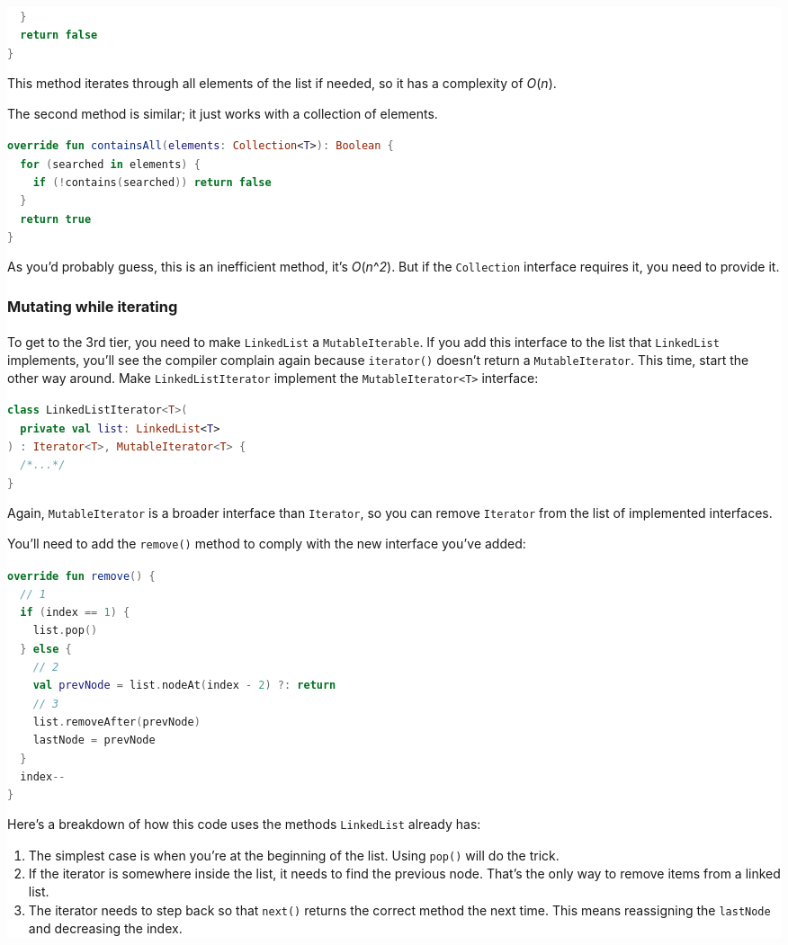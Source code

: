 ```kotlin
  }
  return false
}
```
This method iterates through all elements of the list if needed, so it has a complexity of *O*(*n*).

The second method is similar; it just works with a collection of elements.
```kotlin
override fun containsAll(elements: Collection<T>): Boolean {
  for (searched in elements) {
    if (!contains(searched)) return false
  }
  return true
}
```
As you’d probably guess, this is an inefficient method, it’s *O*(*n*^*2*). But if the `Collection` interface requires it, you need to provide it.
### Mutating while iterating
To get to the 3rd tier, you need to make `LinkedList` a `MutableIterable`. If you add this interface to the list that `LinkedList` implements, you’ll see the compiler complain again because `iterator()` doesn’t return a `MutableIterator`. This time, start the other way around. Make `LinkedListIterator` implement the `MutableIterator<T>` interface:
```kotlin
class LinkedListIterator<T>(
  private val list: LinkedList<T>
) : Iterator<T>, MutableIterator<T> {
  /*...*/
}
```
Again, `MutableIterator` is a broader interface than `Iterator`, so you can remove `Iterator` from the list of implemented interfaces.

You’ll need to add the `remove()` method to comply with the new interface you’ve added:
```kotlin
override fun remove() {
  // 1
  if (index == 1) {
    list.pop()
  } else {
    // 2
    val prevNode = list.nodeAt(index - 2) ?: return
    // 3
    list.removeAfter(prevNode)
    lastNode = prevNode
  }
  index--
}
```
Here’s a breakdown of how this code uses the methods `LinkedList` already has:
1. The simplest case is when you’re at the beginning of the list. Using `pop()` will do the trick.
2. If the iterator is somewhere inside the list, it needs to find the previous node. That’s the only way to remove items from a linked list.
3. The iterator needs to step back so that `next()` returns the correct method the next time. This means reassigning the `lastNode` and decreasing the index.
